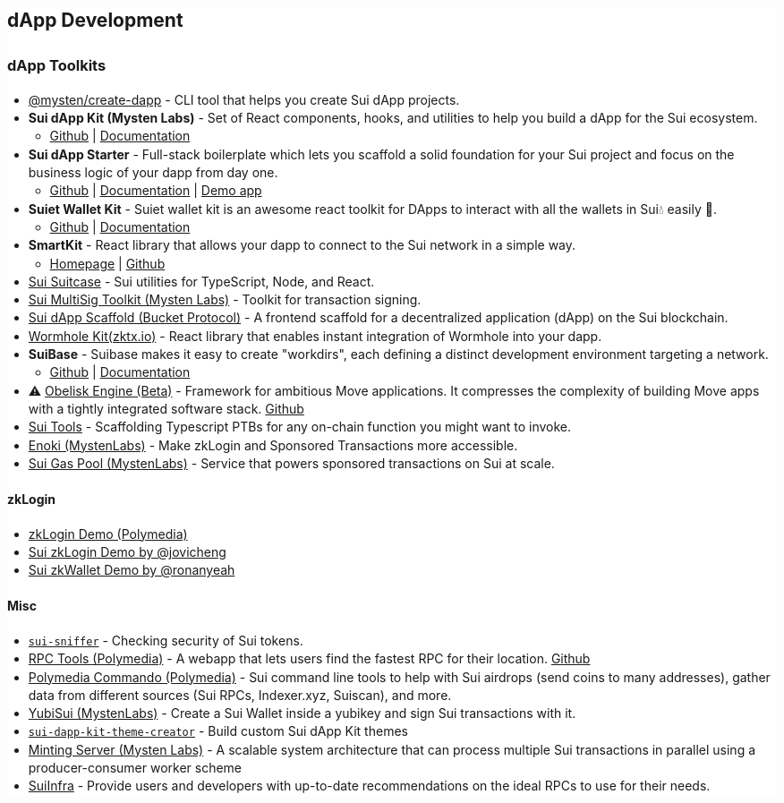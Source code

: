 ## dApp Development

### dApp Toolkits

- [@mysten/create-dapp](https://sdk.mystenlabs.com/dapp-kit/create-dapp) - CLI tool that helps you create Sui dApp projects.
- **Sui dApp Kit (Mysten Labs)** - Set of React components, hooks, and utilities to help you build a dApp for the Sui ecosystem.
  - [Github](https://github.com/MystenLabs/sui/tree/main/sdk/dapp-kit) | [Documentation](https://sdk.mystenlabs.com/dapp-kit)
- **Sui dApp Starter** - Full-stack boilerplate which lets you scaffold a solid foundation for your Sui project and focus on the business logic of your dapp from day one.
  - [Github](https://github.com/kkomelin/sui-dapp-starter?tab=readme-ov-file) | [Documentation](https://sui-dapp-starter.dev/docs/) |  [Demo app](https://demo.sui-dapp-starter.dev/)
- **Suiet Wallet Kit** - Suiet wallet kit is an awesome react toolkit for DApps to interact with all the wallets in Sui💧 easily 🥳.
  - [Github](https://github.com/suiet/wallet-kit) | [Documentation](https://kit.suiet.app/docs/QuickStart)
- **SmartKit** - React library that allows your dapp to connect to the Sui network in a simple way.
  - [Homepage](https://smartkit.vercel.app/) | [Github](https://github.com/heapup-tech/smartkit)
- [Sui Suitcase](https://github.com/juzybits/polymedia-suitcase) - Sui utilities for TypeScript, Node, and React.
- [Sui MultiSig Toolkit (Mysten Labs)](https://multisig-toolkit.vercel.app/offline-signer) - Toolkit for transaction signing.
- [Sui dApp Scaffold (Bucket Protocol)](https://github.com/Bucket-Protocol/sui-dapp-scaffold-v1) - A frontend scaffold for a decentralized application (dApp) on the Sui blockchain.
- [Wormhole Kit(zktx.io)](https://github.com/zktx-io/wormhole-kit-monorepo) - React library that enables instant integration of Wormhole into your dapp.
- **SuiBase** - Suibase makes it easy to create "workdirs", each defining a distinct development environment targeting a network.
  - [Github](https://github.com/chainmovers/suibase) | [Documentation](https://suibase.io/)
- ⚠️ [Obelisk Engine (Beta)](https://obelisk.build/engine/docs) - Framework for ambitious Move applications. It compresses the complexity of building Move apps with a tightly integrated software stack. [Github](https://github.com/0xobelisk/obelisk-engine)
- [Sui Tools](https://sui-tools.vercel.app/ptb-generator) - Scaffolding Typescript PTBs for any on-chain function you might want to invoke.
- [Enoki (MystenLabs)](https://docs.enoki.mystenlabs.com/) - Make zkLogin and Sponsored Transactions more accessible.
- [Sui Gas Pool (MystenLabs)](https://github.com/MystenLabs/sui-gas-pool) - Service that powers sponsored transactions on Sui at scale.

#### zkLogin

- [zkLogin Demo (Polymedia)](https://github.com/juzybits/polymedia-zklogin-demo)
- [Sui zkLogin Demo by @jovicheng](https://github.com/jovicheng/sui-zklogin-demo)
- [Sui zkWallet Demo by @ronanyeah](https://github.com/ronanyeah/sui-zk-wallet)

#### Misc

- [`sui-sniffer`](https://www.app.kriya.finance/sui-sniffer/) - Checking security of Sui tokens.
- [RPC Tools (Polymedia)](https://rpcs.polymedia.app/) - A webapp that lets users find the fastest RPC for their location. [Github](https://github.com/juzybits/polymedia-rpcs)
- [Polymedia Commando (Polymedia)](https://github.com/juzybits/polymedia-commando) - Sui command line tools to help with Sui airdrops (send coins to many addresses), gather data from different sources (Sui RPCs, Indexer.xyz, Suiscan), and more.
- [YubiSui (MystenLabs)](https://github.com/MystenLabs/yubigen) - Create a Sui Wallet inside a yubikey and sign Sui transactions with it.
- [`sui-dapp-kit-theme-creator`](https://sui-dapp-kit-theme-creator.app/) - Build custom Sui dApp Kit themes
- [Minting Server (Mysten Labs)](https://github.com/MystenLabs/minting-server) - A scalable system architecture that can process multiple Sui transactions in parallel using a producer-consumer worker scheme
- [SuiInfra](https://suinfra.io/) - Provide users and developers with up-to-date recommendations on the ideal RPCs to use for their needs.